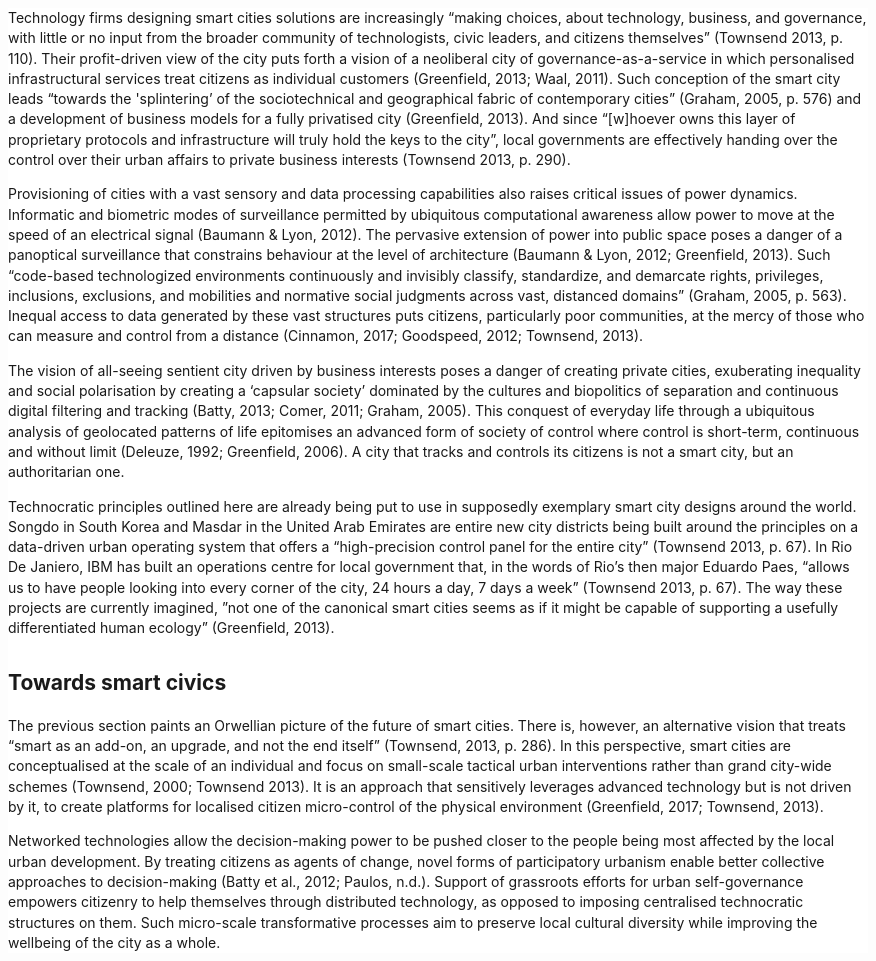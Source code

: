 Technology firms designing smart cities solutions are increasingly “making choices, about technology, business, and governance, with little or no input from the broader community of technologists, civic leaders, and citizens themselves” (Townsend 2013, p. 110). Their profit-driven view of the city puts forth a vision of a neoliberal city of governance-as-a-service in which personalised infrastructural services treat citizens as individual customers (Greenfield, 2013; Waal, 2011). Such conception of the smart city leads “towards the 'splintering’ of the sociotechnical and geographical fabric of contemporary cities” (Graham, 2005, p. 576) and a development of business models for a fully privatised city (Greenfield, 2013). And since “[w]hoever owns this layer of proprietary protocols and infrastructure will truly hold the keys to the city”, local governments are effectively handing over the control over their urban affairs to private business interests (Townsend 2013, p. 290).

Provisioning of cities with a vast sensory and data processing capabilities also raises critical issues of power dynamics. Informatic and biometric modes of surveillance permitted by ubiquitous computational awareness allow power to move at the speed of an electrical signal (Baumann & Lyon, 2012). The pervasive extension of power into public space poses a danger of a panoptical surveillance that constrains behaviour at the level of architecture (Baumann & Lyon, 2012; Greenfield, 2013). Such “code-based technologized environments continuously and invisibly classify, standardize, and demarcate rights, privileges, inclusions, exclusions, and mobilities and normative social judgments across vast, distanced domains” (Graham, 2005, p. 563). Inequal access to data generated by these vast structures puts citizens, particularly poor communities, at the mercy of those who can measure and control from a distance (Cinnamon, 2017; Goodspeed, 2012; Townsend, 2013).

The vision of all-seeing sentient city driven by business interests poses a danger of creating private cities, exuberating inequality and social polarisation by creating a ‘capsular society’ dominated by the cultures and biopolitics of separation and continuous digital filtering and tracking (Batty, 2013; Comer, 2011; Graham, 2005). This conquest of everyday life through a ubiquitous analysis of geolocated patterns of life epitomises an advanced form of society of control where control is short-term, continuous and without limit (Deleuze, 1992; Greenfield, 2006). A city that tracks and controls its citizens is not a smart city, but an authoritarian one.

Technocratic principles outlined here are already being put to use in supposedly exemplary smart city designs around the world. Songdo in South Korea and Masdar in the United Arab Emirates are entire new city districts being built around the principles on a data-driven urban operating system that offers a “high-precision control panel for the entire city” (Townsend 2013, p. 67). In Rio De Janiero, IBM has built an operations centre for local government that, in the words of Rio’s then major Eduardo Paes, “allows us to have people looking into every corner of the city, 24 hours a day, 7 days a week” (Townsend 2013, p. 67). The way these projects are currently imagined, ”not one of the canonical smart cities seems as if it might be capable of supporting a usefully differentiated human ecology” (Greenfield, 2013).
## Towards smart civics

The previous section paints an Orwellian picture of the future of smart cities. There is, however, an alternative vision that treats “smart as an add-on, an upgrade, and not the end itself” (Townsend, 2013, p. 286). In this perspective, smart cities are conceptualised at the scale of an individual and focus on small-scale tactical urban interventions rather than grand city-wide schemes (Townsend, 2000; Townsend 2013). It is an approach that sensitively leverages advanced technology but is not driven by it, to create platforms for localised citizen micro-control of the physical environment (Greenfield, 2017; Townsend, 2013).

Networked technologies allow the decision-making power to be pushed closer to the people being most affected by the local urban development. By treating citizens as agents of change, novel forms of participatory urbanism enable better collective approaches to decision-making (Batty et al., 2012; Paulos, n.d.). Support of grassroots efforts for urban self-governance empowers citizenry to help themselves through distributed technology, as opposed to imposing centralised technocratic structures on them. Such micro-scale transformative processes aim to preserve local cultural diversity while improving the wellbeing of the city as a whole.
